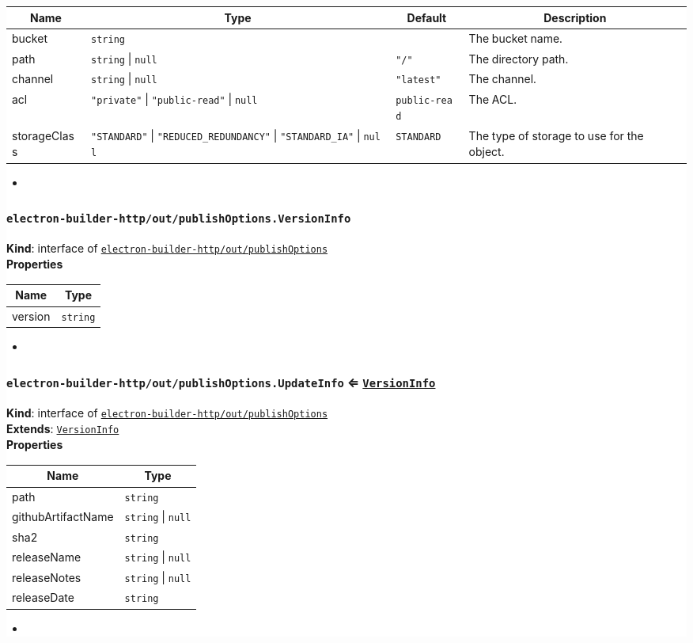 | Name | Type | Default | Description |
| --- | --- | --- | --- |
| bucket | <code>string</code> |  | The bucket name. |
| path | <code>string</code> &#124; <code>null</code> | <code>&quot;/&quot;</code> | The directory path. |
| channel | <code>string</code> &#124; <code>null</code> | <code>&quot;latest&quot;</code> | The channel. |
| acl | <code>&quot;private&quot;</code> &#124; <code>&quot;public-read&quot;</code> &#124; <code>null</code> | <code>public-read</code> | The ACL. |
| storageClass | <code>&quot;STANDARD&quot;</code> &#124; <code>&quot;REDUCED_REDUNDANCY&quot;</code> &#124; <code>&quot;STANDARD_IA&quot;</code> &#124; <code>null</code> | <code>STANDARD</code> | The type of storage to use for the object. |


-

<a name="module_electron-builder-http/out/publishOptions.VersionInfo"></a>

### `electron-builder-http/out/publishOptions.VersionInfo`
**Kind**: interface of <code>[electron-builder-http/out/publishOptions](#module_electron-builder-http/out/publishOptions)</code>  
**Properties**

| Name | Type |
| --- | --- |
| version | <code>string</code> | 


-

<a name="module_electron-builder-http/out/publishOptions.UpdateInfo"></a>

### `electron-builder-http/out/publishOptions.UpdateInfo` ⇐ <code>[VersionInfo](#module_electron-builder-http/out/publishOptions.VersionInfo)</code>
**Kind**: interface of <code>[electron-builder-http/out/publishOptions](#module_electron-builder-http/out/publishOptions)</code>  
**Extends**: <code>[VersionInfo](#module_electron-builder-http/out/publishOptions.VersionInfo)</code>  
**Properties**

| Name | Type |
| --- | --- |
| path | <code>string</code> | 
| githubArtifactName | <code>string</code> &#124; <code>null</code> | 
| sha2 | <code>string</code> | 
| releaseName | <code>string</code> &#124; <code>null</code> | 
| releaseNotes | <code>string</code> &#124; <code>null</code> | 
| releaseDate | <code>string</code> | 


-
